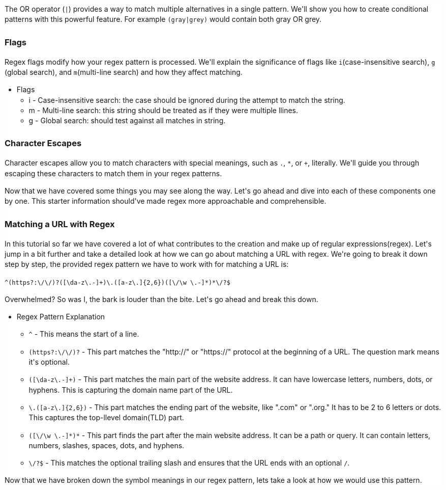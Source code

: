The OR operator (`|`) provides a way to match multiple alternatives in a single pattern. We'll show you how to create conditional patterns with this powerful feature. For example `(gray|grey)` would contain both gray OR grey. 

### Flags

Regex flags modify how your regex pattern is processed. We'll explain the significance of flags like `i`(case-insensitive search), `g`(global search), and `m`(multi-line search) and how they affect matching.

* Flags
    * i - Case-insensitive search: the case should be ignored during the attempt to match the string.
    * m - Multi-line search: this string should be treated as if they were multiple llines.
    * g - Global search: should test against all matches in string.

### Character Escapes

Character escapes allow you to match characters with special meanings, such as `.`, `*`, or `+`, literally. We'll guide you through escaping these characters to match them in your regex patterns.

Now that we have covered some things you may see along the way. Let's go ahead and dive into each of these components one by one. This starter information should've made regex more approachable and comprehensible. 

### Matching a URL with Regex

In this tutorial so far we have covered a lot of what contributes to the creation and make up of regular expressions(regex). Let's jump in a bit further and take a detailed look at how we can go about matching a URL with regex. We're going to break it down step by step, the provided regex pattern we have to work with for matching a URL is:

```
^(https?:\/\/)?([\da-z\.-]+)\.([a-z\.]{2,6})([\/\w \.-]*)*\/?$
```

Overwhelmed? So was I, the bark is louder than the bite. Let's go ahead and break this down. 

* Regex Pattern Explanation

    * `^` - This means the start of a line.

    * `(https?:\/\/)?` - This part matches the "http://" or "https://" protocol at the beginning of a URL. The question mark means it's optional.

    * `([\da-z\.-]+)` - This part matches the main part of the website address. It can have lowercase letters, numbers, dots, or hyphens. This is capturing the domain name part of the URL.

    * `\.([a-z\.]{2,6})` - This part matches the ending part of the website, like ".com" or ".org." It has to be 2 to 6 letters or dots. This captures the top-llevel domain(TLD) part.

    * `([\/\w \.-]*)*` - This part finds the part after the main website address. It can be a path or query. It can contain letters, numbers, slashes, spaces, dots, and hyphens.

    * `\/?$` - This matches the optional trailing slash and ensures that the URL ends with an optional `/`.

Now that we have broken down the symbol meanings in our regex pattern, lets take a look at how we would use this pattern.
